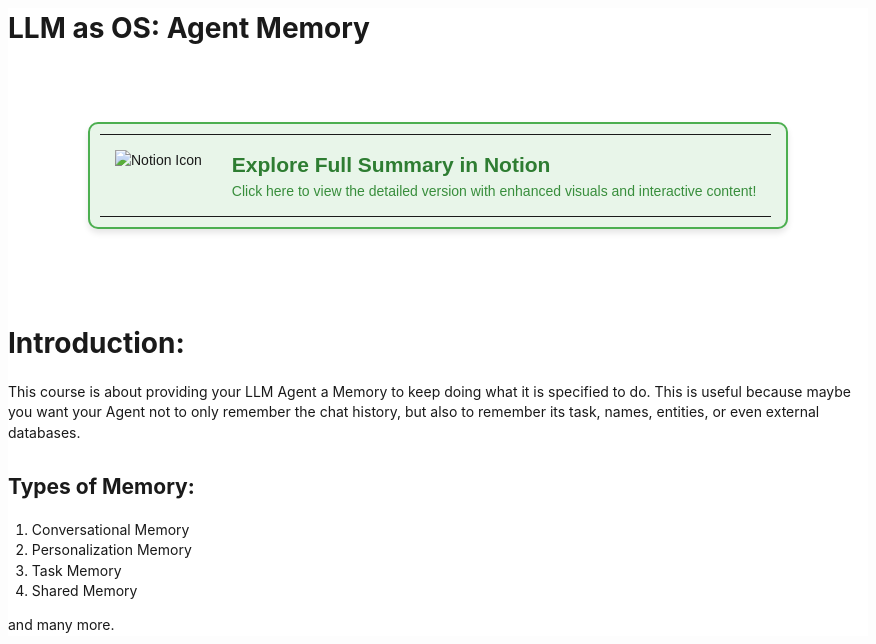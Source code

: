 # LLM as OS: Agent Memory

<br>
<br>

<div align="center">
  <a href="https://basel-workspace.notion.site/LLM-as-OS-Agent-Memory-16a49007fa2680d3adc8db33f9cb237c" target="_blank" style="text-decoration: none;">
    <table style="border: 2px solid #4caf50; border-radius: 10px; padding: 10px; background-color: #e8f5e9; max-width: 700px; box-shadow: 0 4px 6px rgba(0, 0, 0, 0.1); font-family: Arial, sans-serif;">
      <tr>
        <td align="center" style="padding: 15px;">
          <img src="https://upload.wikimedia.org/wikipedia/commons/e/e9/Notion-logo.svg" alt="Notion Icon" width="50">
        </td>
        <td style="padding: 15px; text-align: left;">
          <h2 style="margin: 0; color: #2e7d32;">Explore Full Summary in Notion</h2>
          <p style="margin: 0; font-size: 14px; color: #388e3c;">Click here to view the detailed version with enhanced visuals and interactive content!</p>
        </td>
      </tr>
    </table>
  </a>
</div>


<br>
<br>

# Introduction:

This course is about providing your LLM Agent a Memory to keep doing what it is specified to do. This is useful because maybe you want your Agent not to only remember the chat history, but also to remember its task, names, entities, or even external databases.

## Types of Memory:

1. Conversational Memory
2. Personalization Memory
3. Task Memory
4. Shared Memory

and many more.
